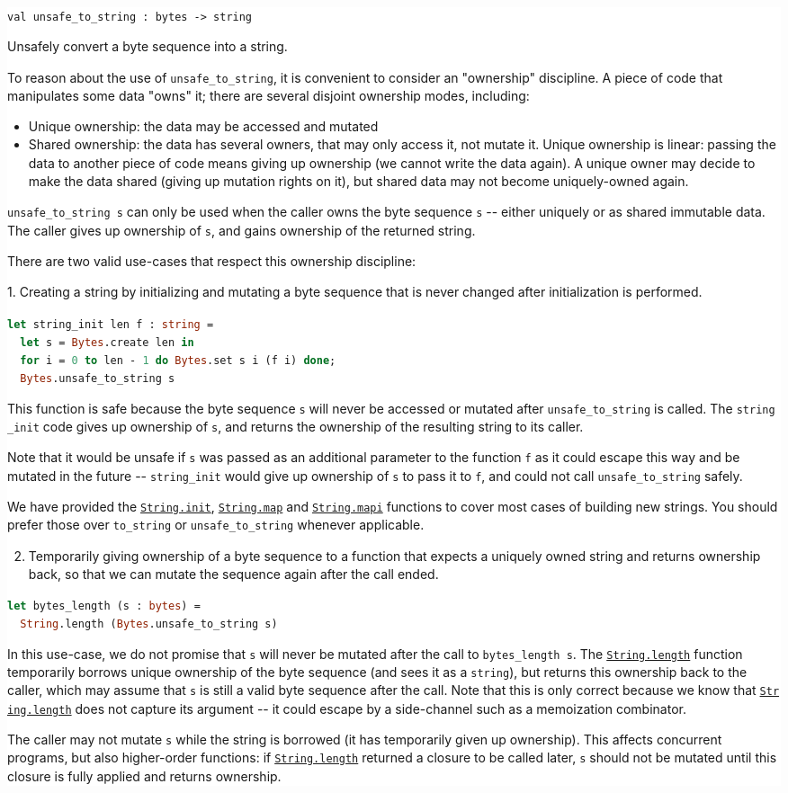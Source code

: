 ```
val unsafe_to_string : bytes -> string
```
Unsafely convert a byte sequence into a string.

To reason about the use of `unsafe_to_string`, it is convenient to consider an "ownership" discipline. A piece of code that manipulates some data "owns" it; there are several disjoint ownership modes, including:

- Unique ownership: the data may be accessed and mutated
- Shared ownership: the data has several owners, that may only access it, not mutate it.
Unique ownership is linear: passing the data to another piece of code means giving up ownership (we cannot write the data again). A unique owner may decide to make the data shared (giving up mutation rights on it), but shared data may not become uniquely-owned again.

`unsafe_to_string s` can only be used when the caller owns the byte sequence `s` \-- either uniquely or as shared immutable data. The caller gives up ownership of `s`, and gains ownership of the returned string.

There are two valid use-cases that respect this ownership discipline:

1\. Creating a string by initializing and mutating a byte sequence that is never changed after initialization is performed.

```ocaml
let string_init len f : string =
  let s = Bytes.create len in
  for i = 0 to len - 1 do Bytes.set s i (f i) done;
  Bytes.unsafe_to_string s
```
This function is safe because the byte sequence `s` will never be accessed or mutated after `unsafe_to_string` is called. The `string_init` code gives up ownership of `s`, and returns the ownership of the resulting string to its caller.

Note that it would be unsafe if `s` was passed as an additional parameter to the function `f` as it could escape this way and be mutated in the future \-- `string_init` would give up ownership of `s` to pass it to `f`, and could not call `unsafe_to_string` safely.

We have provided the [`String.init`](./Stdlib-String.md#val-init), [`String.map`](./Stdlib-String.md#val-map) and [`String.mapi`](./Stdlib-String.md#val-mapi) functions to cover most cases of building new strings. You should prefer those over `to_string` or `unsafe_to_string` whenever applicable.

2. Temporarily giving ownership of a byte sequence to a function that expects a uniquely owned string and returns ownership back, so that we can mutate the sequence again after the call ended.

```ocaml
let bytes_length (s : bytes) =
  String.length (Bytes.unsafe_to_string s)
```
In this use-case, we do not promise that `s` will never be mutated after the call to `bytes_length s`. The [`String.length`](./Stdlib-String.md#val-length) function temporarily borrows unique ownership of the byte sequence (and sees it as a `string`), but returns this ownership back to the caller, which may assume that `s` is still a valid byte sequence after the call. Note that this is only correct because we know that [`String.length`](./Stdlib-String.md#val-length) does not capture its argument \-- it could escape by a side-channel such as a memoization combinator.

The caller may not mutate `s` while the string is borrowed (it has temporarily given up ownership). This affects concurrent programs, but also higher-order functions: if [`String.length`](./Stdlib-String.md#val-length) returned a closure to be called later, `s` should not be mutated until this closure is fully applied and returns ownership.
